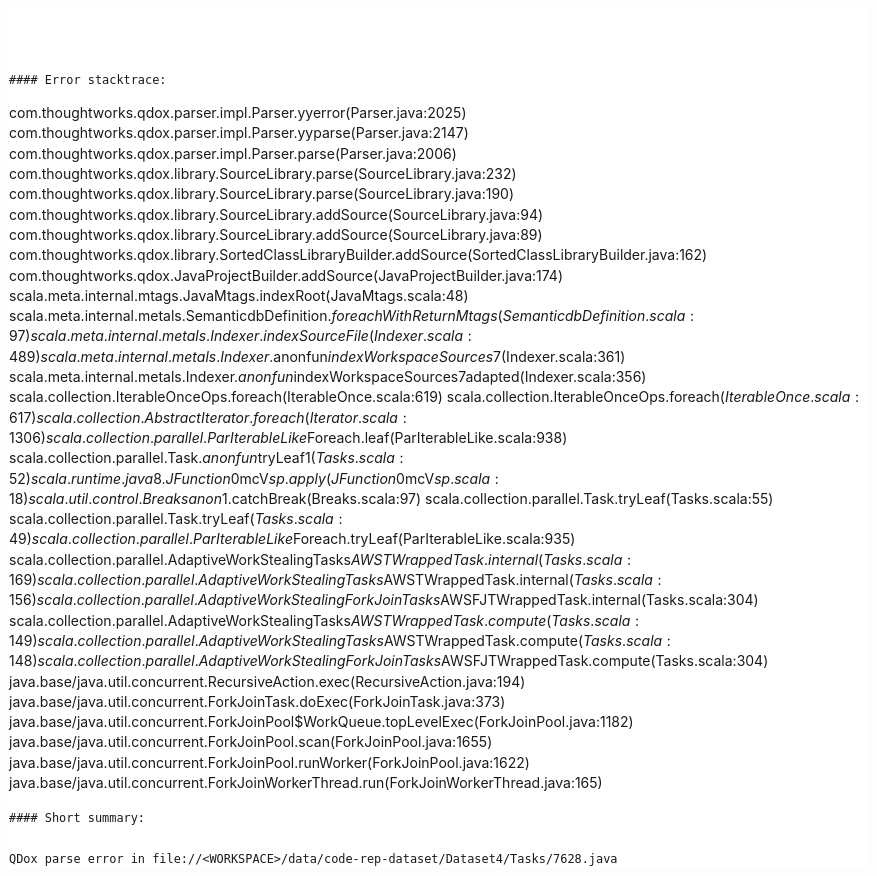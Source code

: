 ```



#### Error stacktrace:

```
com.thoughtworks.qdox.parser.impl.Parser.yyerror(Parser.java:2025)
	com.thoughtworks.qdox.parser.impl.Parser.yyparse(Parser.java:2147)
	com.thoughtworks.qdox.parser.impl.Parser.parse(Parser.java:2006)
	com.thoughtworks.qdox.library.SourceLibrary.parse(SourceLibrary.java:232)
	com.thoughtworks.qdox.library.SourceLibrary.parse(SourceLibrary.java:190)
	com.thoughtworks.qdox.library.SourceLibrary.addSource(SourceLibrary.java:94)
	com.thoughtworks.qdox.library.SourceLibrary.addSource(SourceLibrary.java:89)
	com.thoughtworks.qdox.library.SortedClassLibraryBuilder.addSource(SortedClassLibraryBuilder.java:162)
	com.thoughtworks.qdox.JavaProjectBuilder.addSource(JavaProjectBuilder.java:174)
	scala.meta.internal.mtags.JavaMtags.indexRoot(JavaMtags.scala:48)
	scala.meta.internal.metals.SemanticdbDefinition$.foreachWithReturnMtags(SemanticdbDefinition.scala:97)
	scala.meta.internal.metals.Indexer.indexSourceFile(Indexer.scala:489)
	scala.meta.internal.metals.Indexer.$anonfun$indexWorkspaceSources$7(Indexer.scala:361)
	scala.meta.internal.metals.Indexer.$anonfun$indexWorkspaceSources$7$adapted(Indexer.scala:356)
	scala.collection.IterableOnceOps.foreach(IterableOnce.scala:619)
	scala.collection.IterableOnceOps.foreach$(IterableOnce.scala:617)
	scala.collection.AbstractIterator.foreach(Iterator.scala:1306)
	scala.collection.parallel.ParIterableLike$Foreach.leaf(ParIterableLike.scala:938)
	scala.collection.parallel.Task.$anonfun$tryLeaf$1(Tasks.scala:52)
	scala.runtime.java8.JFunction0$mcV$sp.apply(JFunction0$mcV$sp.scala:18)
	scala.util.control.Breaks$$anon$1.catchBreak(Breaks.scala:97)
	scala.collection.parallel.Task.tryLeaf(Tasks.scala:55)
	scala.collection.parallel.Task.tryLeaf$(Tasks.scala:49)
	scala.collection.parallel.ParIterableLike$Foreach.tryLeaf(ParIterableLike.scala:935)
	scala.collection.parallel.AdaptiveWorkStealingTasks$AWSTWrappedTask.internal(Tasks.scala:169)
	scala.collection.parallel.AdaptiveWorkStealingTasks$AWSTWrappedTask.internal$(Tasks.scala:156)
	scala.collection.parallel.AdaptiveWorkStealingForkJoinTasks$AWSFJTWrappedTask.internal(Tasks.scala:304)
	scala.collection.parallel.AdaptiveWorkStealingTasks$AWSTWrappedTask.compute(Tasks.scala:149)
	scala.collection.parallel.AdaptiveWorkStealingTasks$AWSTWrappedTask.compute$(Tasks.scala:148)
	scala.collection.parallel.AdaptiveWorkStealingForkJoinTasks$AWSFJTWrappedTask.compute(Tasks.scala:304)
	java.base/java.util.concurrent.RecursiveAction.exec(RecursiveAction.java:194)
	java.base/java.util.concurrent.ForkJoinTask.doExec(ForkJoinTask.java:373)
	java.base/java.util.concurrent.ForkJoinPool$WorkQueue.topLevelExec(ForkJoinPool.java:1182)
	java.base/java.util.concurrent.ForkJoinPool.scan(ForkJoinPool.java:1655)
	java.base/java.util.concurrent.ForkJoinPool.runWorker(ForkJoinPool.java:1622)
	java.base/java.util.concurrent.ForkJoinWorkerThread.run(ForkJoinWorkerThread.java:165)
```
#### Short summary: 

QDox parse error in file://<WORKSPACE>/data/code-rep-dataset/Dataset4/Tasks/7628.java